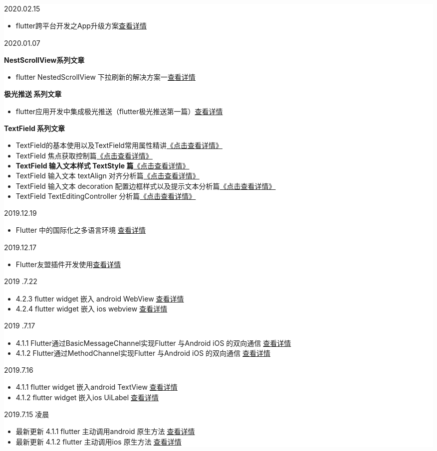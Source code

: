 2020.02.15

* flutter跨平台开发之App升级方案[查看详情](https://blog.csdn.net/zl18603543572/article/details/104332438)

2020.01.07 

**NestScrollView系列文章**

* flutter NestedScrollView 下拉刷新的解决方案一[查看详情](https://blog.csdn.net/zl18603543572/article/details/104035299)

**极光推送 系列文章**

* flutter应用开发中集成极光推送（flutter极光推送第一篇）[查看详情](https://blog.csdn.net/zl18603543572/article/details/104003399)

**TextField 系列文章**

*  TextField的基本使用以及TextField常用属性精讲[《点击查看详情》](https://blog.csdn.net/zl18603543572/article/details/94347668)
*  TextField 焦点获取控制篇[《点击查看详情》](https://blog.csdn.net/zl18603543572/article/details/103759708)
* **TextField 输入文本样式 TextStyle 篇**[《点击查看详情》](https://blog.csdn.net/zl18603543572/article/details/103776861)
* TextField 输入文本 textAlign 对齐分析篇[《点击查看详情》](https://blog.csdn.net/zl18603543572/article/details/103772291)
* TextField 输入文本 decoration 配置边框样式以及提示文本分析篇[《点击查看详情》](https://blog.csdn.net/zl18603543572/article/details/103772941)
* TextField TextEditingController 分析篇[《点击查看详情》](https://blog.csdn.net/zl18603543572/article/details/103773297)
 

2019.12.19
* Flutter 中的国际化之多语言环境 [查看详情](https://editor.csdn.net/md/?articleId=103606416)

2019.12.17
* Flutter友盟插件开发使用[查看详情](https://blog.csdn.net/zl18603543572/article/details/103587219)

2019 .7.22 
* 4.2.3 flutter widget 嵌入 android WebView [查看详情](https://blog.csdn.net/zl18603543572/article/details/96585707)
* 4.2.4 flutter widget 嵌入 ios webview [查看详情](https://blog.csdn.net/zl18603543572/article/details/96585707)

2019 .7.17 

* 4.1.1 Flutter通过BasicMessageChannel实现Flutter 与Android iOS 的双向通信 [查看详情](https://blog.csdn.net/zl18603543572/article/details/96043692)
* 4.1.2 Flutter通过MethodChannel实现Flutter 与Android iOS 的双向通信 [查看详情](https://blog.csdn.net/zl18603543572/article/details/96049359)

2019.7.16
* 4.1.1 flutter widget 嵌入android TextView [查看详情](https://blog.csdn.net/zl18603543572/article/details/95983215)
* 4.1.2 flutter widget 嵌入ios UiLabel [查看详情](https://blog.csdn.net/zl18603543572/article/details/96125516)


2019.7.15 凌晨 
* 最新更新 4.1.1 flutter 主动调用android 原生方法 [查看详情](https://blog.csdn.net/zl18603543572/article/details/96043692)
*  最新更新 4.1.2 flutter 主动调用ios 原生方法 [查看详情](https://blog.csdn.net/zl18603543572/article/details/96049359)
